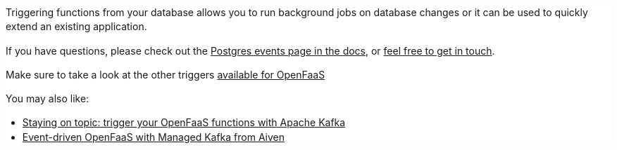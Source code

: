Triggering functions from your database allows you to run background jobs on database changes or it can be used to quickly extend an existing application.

If you have questions, please check out the [Postgres events page in the docs](https://docs.openfaas.com/openfaas-pro/postgres-events/), or [feel free to get in touch](https://openfaas.com/support/).

Make sure to take a look at the other triggers [available for OpenFaaS](https://docs.openfaas.com/reference/triggers/#additional-triggers)

You may also like:

- [Staying on topic: trigger your OpenFaaS functions with Apache Kafka](https://www.openfaas.com/blog/kafka-connector/)
- [Event-driven OpenFaaS with Managed Kafka from Aiven](https://www.openfaas.com/blog/openfaas-kafka-aiven/)
